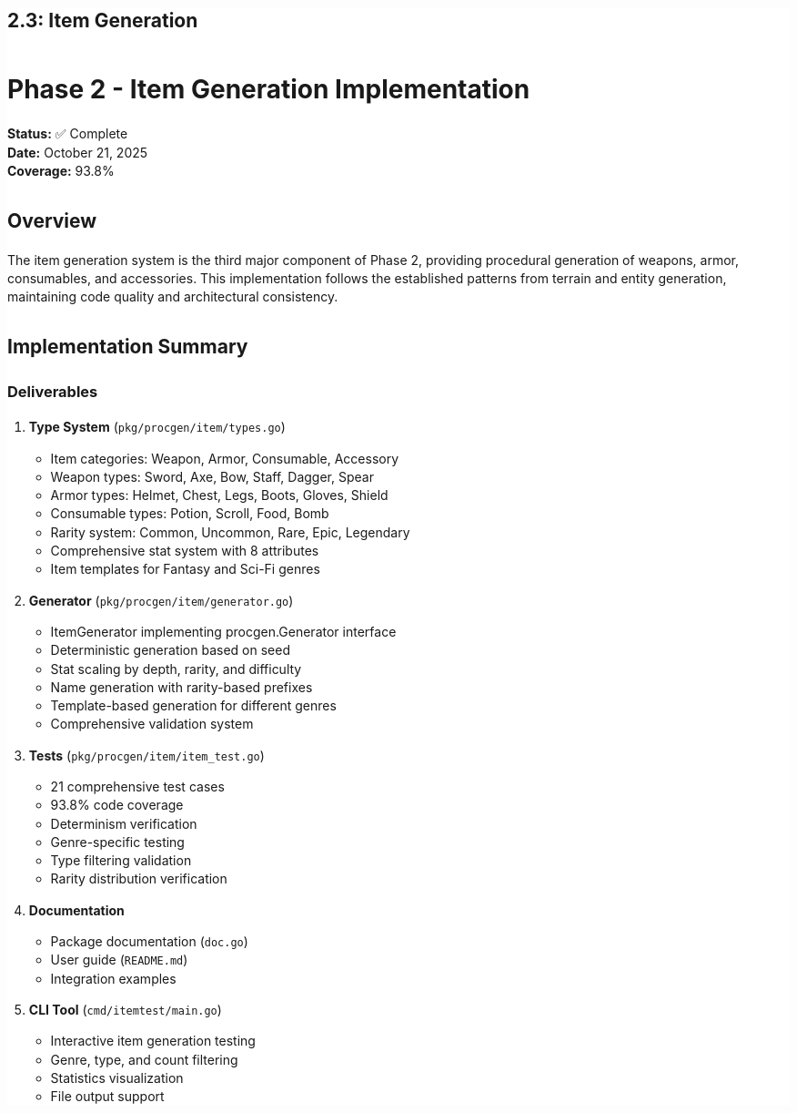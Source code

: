 ## 2.3: Item Generation

# Phase 2 - Item Generation Implementation

**Status:** ✅ Complete  
**Date:** October 21, 2025  
**Coverage:** 93.8%

## Overview

The item generation system is the third major component of Phase 2, providing procedural generation of weapons, armor, consumables, and accessories. This implementation follows the established patterns from terrain and entity generation, maintaining code quality and architectural consistency.

## Implementation Summary

### Deliverables

1. **Type System** (`pkg/procgen/item/types.go`)
   - Item categories: Weapon, Armor, Consumable, Accessory
   - Weapon types: Sword, Axe, Bow, Staff, Dagger, Spear
   - Armor types: Helmet, Chest, Legs, Boots, Gloves, Shield
   - Consumable types: Potion, Scroll, Food, Bomb
   - Rarity system: Common, Uncommon, Rare, Epic, Legendary
   - Comprehensive stat system with 8 attributes
   - Item templates for Fantasy and Sci-Fi genres

2. **Generator** (`pkg/procgen/item/generator.go`)
   - ItemGenerator implementing procgen.Generator interface
   - Deterministic generation based on seed
   - Stat scaling by depth, rarity, and difficulty
   - Name generation with rarity-based prefixes
   - Template-based generation for different genres
   - Comprehensive validation system

3. **Tests** (`pkg/procgen/item/item_test.go`)
   - 21 comprehensive test cases
   - 93.8% code coverage
   - Determinism verification
   - Genre-specific testing
   - Type filtering validation
   - Rarity distribution verification

4. **Documentation**
   - Package documentation (`doc.go`)
   - User guide (`README.md`)
   - Integration examples

5. **CLI Tool** (`cmd/itemtest/main.go`)
   - Interactive item generation testing
   - Genre, type, and count filtering
   - Statistics visualization
   - File output support
